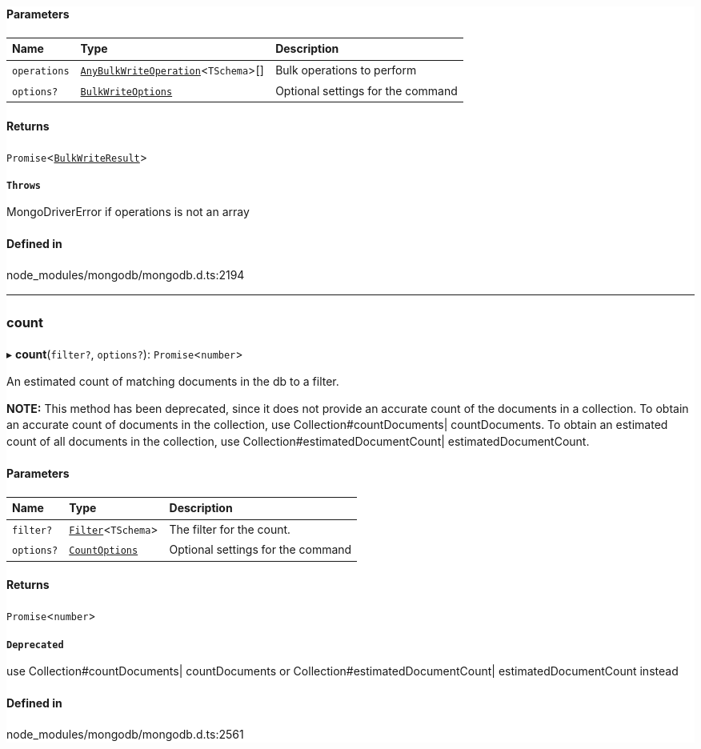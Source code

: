 #### Parameters

| Name | Type | Description |
| :------ | :------ | :------ |
| `operations` | [`AnyBulkWriteOperation`](../modules/internal_._Z__mongo_baseOps_node_modules_mongodb_mongodb_.md#anybulkwriteoperation)\<`TSchema`\>[] | Bulk operations to perform |
| `options?` | [`BulkWriteOptions`](../interfaces/internal_._Z__mongo_baseOps_node_modules_mongodb_mongodb_.BulkWriteOptions.md) | Optional settings for the command |

#### Returns

`Promise`\<[`BulkWriteResult`](internal_._Z__mongo_baseOps_node_modules_mongodb_mongodb_.BulkWriteResult.md)\>

**`Throws`**

MongoDriverError if operations is not an array

#### Defined in

node_modules/mongodb/mongodb.d.ts:2194

___

### count

▸ **count**(`filter?`, `options?`): `Promise`\<`number`\>

An estimated count of matching documents in the db to a filter.

**NOTE:** This method has been deprecated, since it does not provide an accurate count of the documents
in a collection. To obtain an accurate count of documents in the collection, use Collection#countDocuments| countDocuments.
To obtain an estimated count of all documents in the collection, use Collection#estimatedDocumentCount| estimatedDocumentCount.

#### Parameters

| Name | Type | Description |
| :------ | :------ | :------ |
| `filter?` | [`Filter`](../modules/internal_._Z__mongo_baseOps_node_modules_mongodb_mongodb_.md#filter)\<`TSchema`\> | The filter for the count. |
| `options?` | [`CountOptions`](../interfaces/internal_._Z__mongo_baseOps_node_modules_mongodb_mongodb_.CountOptions.md) | Optional settings for the command |

#### Returns

`Promise`\<`number`\>

**`Deprecated`**

use Collection#countDocuments| countDocuments or Collection#estimatedDocumentCount| estimatedDocumentCount instead

#### Defined in

node_modules/mongodb/mongodb.d.ts:2561
